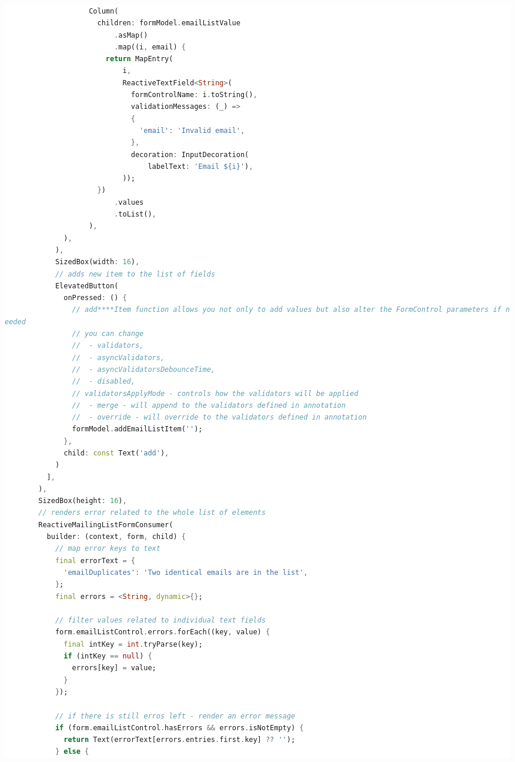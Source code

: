 ```dart
                    Column(
                      children: formModel.emailListValue
                          .asMap()
                          .map((i, email) {
                        return MapEntry(
                            i,
                            ReactiveTextField<String>(
                              formControlName: i.toString(),
                              validationMessages: (_) =>
                              {
                                'email': 'Invalid email',
                              },
                              decoration: InputDecoration(
                                  labelText: 'Email ${i}'),
                            ));
                      })
                          .values
                          .toList(),
                    ),
              ),
            ),
            SizedBox(width: 16),
            // adds new item to the list of fields
            ElevatedButton(
              onPressed: () {
                // add****Item function allows you not only to add values but also alter the FormControl parameters if needed
                // you can change 
                //  - validators,
                //  - asyncValidators,
                //  - asyncValidatorsDebounceTime,
                //  - disabled,
                // validatorsApplyMode - controls how the validators will be applied
                //  - merge - will append to the validators defined in annotation
                //  - override - will override to the validators defined in annotation
                formModel.addEmailListItem('');
              },
              child: const Text('add'),
            )
          ],
        ),
        SizedBox(height: 16),
        // renders error related to the whole list of elements
        ReactiveMailingListFormConsumer(
          builder: (context, form, child) {
            // map error keys to text
            final errorText = {
              'emailDuplicates': 'Two identical emails are in the list',
            };
            final errors = <String, dynamic>{};

            // filter values related to individual text fields
            form.emailListControl.errors.forEach((key, value) {
              final intKey = int.tryParse(key);
              if (intKey == null) {
                errors[key] = value;
              }
            });

            // if there is still erros left - render an error message 
            if (form.emailListControl.hasErrors && errors.isNotEmpty) {
              return Text(errorText[errors.entries.first.key] ?? '');
            } else {
```